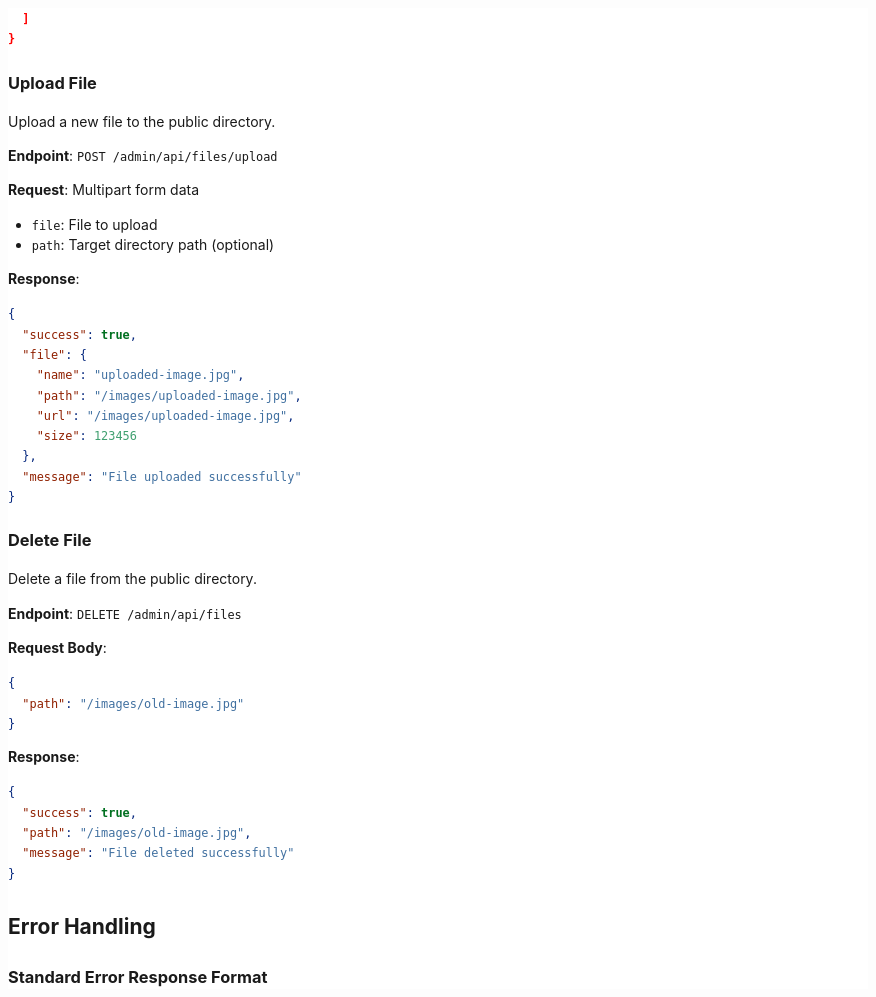 ```json
  ]
}
```

### Upload File

Upload a new file to the public directory.

**Endpoint**: `POST /admin/api/files/upload`

**Request**: Multipart form data
- `file`: File to upload
- `path`: Target directory path (optional)

**Response**:
```json
{
  "success": true,
  "file": {
    "name": "uploaded-image.jpg",
    "path": "/images/uploaded-image.jpg",
    "url": "/images/uploaded-image.jpg",
    "size": 123456
  },
  "message": "File uploaded successfully"
}
```

### Delete File

Delete a file from the public directory.

**Endpoint**: `DELETE /admin/api/files`

**Request Body**:
```json
{
  "path": "/images/old-image.jpg"
}
```

**Response**:
```json
{
  "success": true,
  "path": "/images/old-image.jpg",
  "message": "File deleted successfully"
}
```

## Error Handling

### Standard Error Response Format

